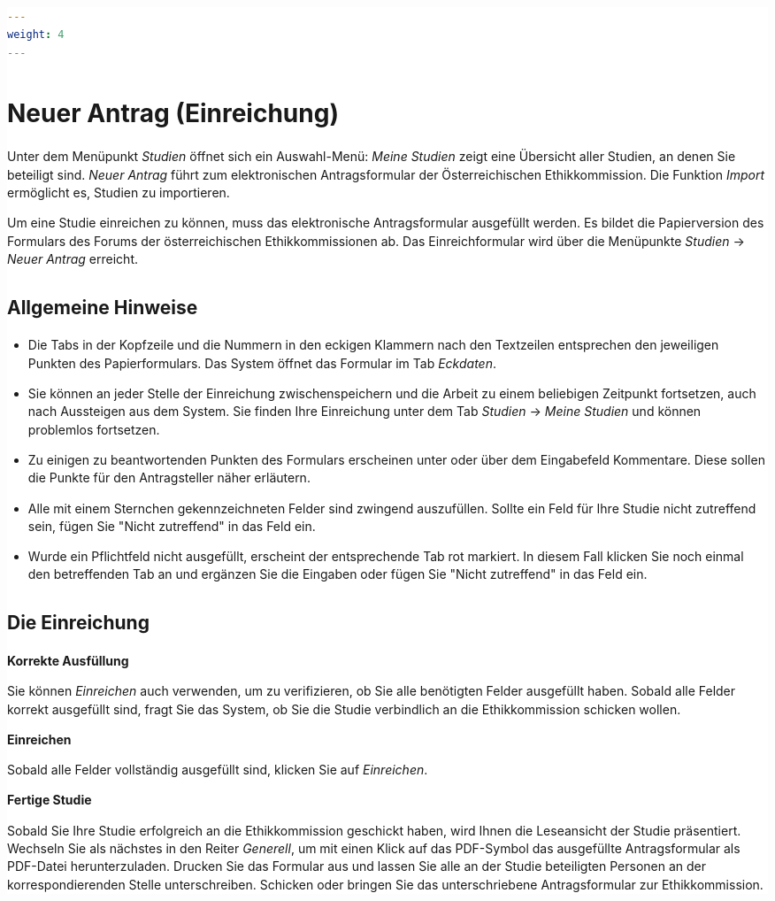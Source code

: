 ```yaml
---
weight: 4
---
```

# Neuer Antrag (Einreichung)

Unter dem Menüpunkt *Studien* öffnet sich ein Auswahl-Menü: *Meine Studien* zeigt eine Übersicht aller Studien, an denen Sie beteiligt sind. *Neuer Antrag* führt zum elektronischen Antragsformular der Österreichischen Ethikkommission. Die Funktion *Import* ermöglicht es, Studien zu importieren.

Um eine Studie einreichen zu können, muss das elektronische Antragsformular ausgefüllt werden. Es bildet die Papierversion des Formulars des Forums der österreichischen Ethikkommissionen ab. Das Einreichformular wird über die Menüpunkte *Studien* -> *Neuer Antrag* erreicht. 

## Allgemeine Hinweise

- Die Tabs in der Kopfzeile und die Nummern in den eckigen Klammern nach den Textzeilen entsprechen den jeweiligen Punkten des Papierformulars. Das System öffnet das Formular im Tab *Eckdaten*. 

- Sie können an jeder Stelle der Einreichung zwischenspeichern und die Arbeit zu einem beliebigen Zeitpunkt fortsetzen, auch nach Aussteigen aus dem System. Sie finden Ihre Einreichung unter dem Tab *Studien* -> *Meine Studien* und können problemlos fortsetzen.

- Zu einigen zu beantwortenden Punkten des Formulars erscheinen unter oder über dem Eingabefeld Kommentare. Diese sollen die Punkte für den Antragsteller näher erläutern.

- Alle mit einem Sternchen gekennzeichneten Felder sind zwingend auszufüllen. Sollte ein Feld für Ihre Studie nicht zutreffend sein, fügen Sie "Nicht zutreffend" in das Feld ein.

- Wurde ein Pflichtfeld nicht ausgefüllt, erscheint der entsprechende Tab rot markiert. In diesem Fall klicken Sie noch einmal den betreffenden Tab an und ergänzen Sie die Eingaben oder fügen Sie "Nicht zutreffend" in das Feld ein.

## Die Einreichung

**Korrekte Ausfüllung**

Sie können *Einreichen* auch verwenden, um zu verifizieren, ob Sie alle benötigten Felder ausgefüllt haben. Sobald alle Felder korrekt ausgefüllt sind, fragt Sie das System, ob Sie die Studie verbindlich an die Ethikkommission schicken wollen.

**Einreichen**

Sobald alle Felder vollständig ausgefüllt sind, klicken Sie auf *Einreichen*.

**Fertige Studie**

Sobald Sie Ihre Studie erfolgreich an die Ethikkommission geschickt haben, wird Ihnen die Leseansicht der Studie präsentiert. Wechseln Sie als nächstes in den Reiter *Generell*, um mit einen Klick auf das PDF-Symbol das ausgefüllte Antragsformular als PDF-Datei herunterzuladen. Drucken Sie das Formular aus und lassen Sie alle an der Studie beteiligten Personen an der korrespondierenden Stelle unterschreiben. Schicken oder bringen Sie das unterschriebene Antragsformular zur Ethikkommission.
